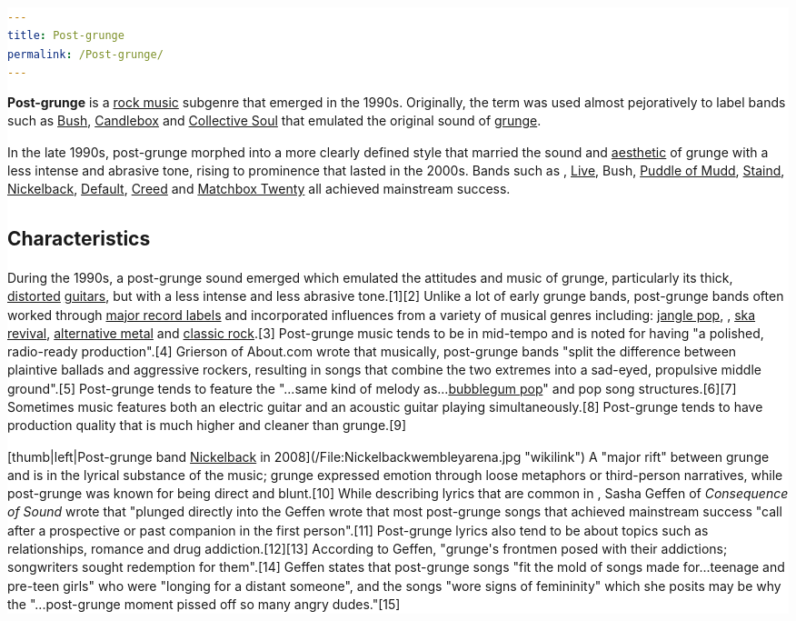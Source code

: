 ```yaml
---
title: Post-grunge
permalink: /Post-grunge/
---
```


**Post-grunge** is a [rock music](/rock_music "wikilink") subgenre that
emerged in the 1990s. Originally, the term was used almost pejoratively
to label bands such as [Bush](/Bush_(British_band) "wikilink"),
[Candlebox](/Candlebox "wikilink") and [Collective
Soul](/Collective_Soul "wikilink") that emulated the original sound of
[grunge](/grunge "wikilink").

In the late 1990s, post-grunge morphed into a more clearly defined style
that married the sound and [aesthetic](/Aesthetics_of_music "wikilink")
of grunge with a less intense and abrasive tone, rising to prominence
that lasted in the 2000s. Bands such as ,
[Live](/Live_(band) "wikilink"), Bush, [Puddle of
Mudd](/Puddle_of_Mudd "wikilink"), [Staind](/Staind "wikilink"),
[Nickelback](/Nickelback "wikilink"),
[Default](/Default_(band) "wikilink"), [Creed](/Creed_(band) "wikilink")
and [Matchbox Twenty](/Matchbox_Twenty "wikilink") all achieved
mainstream success.

## Characteristics

During the 1990s, a post-grunge sound emerged which emulated the
attitudes and music of grunge, particularly its thick,
[distorted](/Distortion_(music) "wikilink")
[guitars](/guitar "wikilink"), but with a less intense and less abrasive
tone.[1][2] Unlike a lot of early grunge bands, post-grunge bands often
worked through [major record labels](/major_record_label "wikilink") and
incorporated influences from a variety of musical genres including:
[jangle pop](/jangle_pop "wikilink"), , [ska
revival](/ska_revival "wikilink"), [alternative
metal](/alternative_metal "wikilink") and [classic
rock](/classic_rock "wikilink").[3] Post-grunge music tends to be in
mid-tempo and is noted for having "a polished, radio-ready
production".[4] Grierson of About.com wrote that musically, post-grunge
bands "split the difference between plaintive ballads and aggressive
rockers, resulting in songs that combine the two extremes into a
sad-eyed, propulsive middle ground".[5] Post-grunge tends to feature the
"...same kind of melody as...[bubblegum pop](/bubblegum_pop "wikilink")"
and pop song structures.[6][7] Sometimes music features both an electric
guitar and an acoustic guitar playing simultaneously.[8] Post-grunge
tends to have production quality that is much higher and cleaner than
grunge.[9]

[thumb\|left\|Post-grunge band [Nickelback](Nickelback "wikilink") in
2008](/File:Nickelbackwembleyarena.jpg "wikilink") A "major rift"
between grunge and is in the lyrical substance of the music; grunge
expressed emotion through loose metaphors or third-person narratives,
while post-grunge was known for being direct and blunt.[10] While
describing lyrics that are common in , Sasha Geffen of *Consequence of
Sound* wrote that "plunged directly into the Geffen wrote that most
post-grunge songs that achieved mainstream success "call after a
prospective or past companion in the first person".[11] Post-grunge
lyrics also tend to be about topics such as relationships, romance and
drug addiction.[12][13] According to Geffen, "grunge's frontmen posed
with their addictions; songwriters sought redemption for them".[14]
Geffen states that post-grunge songs "fit the mold of songs made
for...teenage and pre-teen girls" who were "longing for a distant
someone", and the songs "wore signs of femininity" which she posits may
be why the "...post-grunge moment pissed off so many angry dudes."[15]